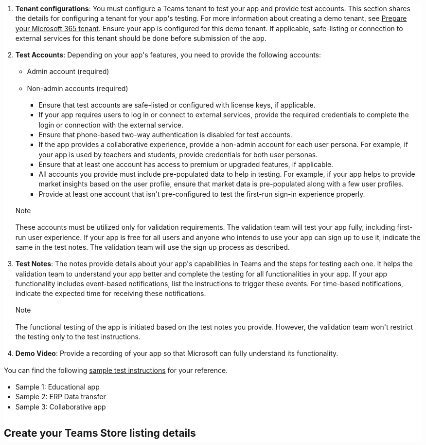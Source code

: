 1. **Tenant configurations**: You must configure a Teams tenant to test your app and provide test accounts. This section shares the details for configuring a tenant for your app's testing. For more information about creating a demo tenant, see [Prepare your Microsoft 365 tenant](../../../build-and-test/prepare-your-o365-tenant.md). Ensure your app is configured for this demo tenant. If applicable, safe-listing or connection to external services for this tenant should be done before submission of the app.

2. **Test Accounts**: Depending on your app's features, you need to provide the following accounts:

    * Admin account (required)
    * Non-admin accounts (required)

        * Ensure that test accounts are safe-listed or configured with license keys, if applicable.
        * If your app requires users to log in or connect to external services, provide the required credentials to complete the login or connection with the external service.
        * Ensure that phone-based two-way authentication is disabled for test accounts.
        * If the app provides a collaborative experience, provide a non-admin account for each user persona. For example, if your app is used by teachers and students, provide credentials for both user personas.
        * Ensure that at least one account has access to premium or upgraded features, if applicable.
        * All accounts you provide must include pre-populated data to help in testing. For example, if your app helps to provide market insights based on the user profile, ensure that market data is pre-populated along with a few user profiles.
        * Provide at least one account that isn't pre-configured to test the first-run sign-in experience properly.

    > [!NOTE]
    > These accounts must be utilized only for validation requirements. The validation team will test your app fully, including first-run user experience.
    > If your app is free for all users and anyone who intends to use your app can sign up to use it, indicate the same in the test notes. The validation team will use the sign up process as described.

3. **Test Notes**: The notes provide details about your app's capabilities in Teams and the steps for testing each one. It helps the validation team to understand your app better and complete the testing for all functionalities in your app. If your app functionality includes event-based notifications, list the instructions to trigger these events. For time-based notifications, indicate the expected time for receiving these notifications.

    > [!NOTE]
    > The functional testing of the app is initiated based on the test notes you provide. However, the validation team won't restrict the testing only to the test instructions.

4. **Demo Video**: Provide a recording of your app so that Microsoft can fully understand its functionality.

You can find the following [sample test instructions](https://github.com/MicrosoftDocs/msteams-docs/tree/19115f8bdd4be6a6c0c38a77651dd8d8c55c741b/msteams-platform/assets/sample-instructions) for your reference.

* Sample 1: Educational app
* Sample 2: ERP Data transfer
* Sample 3: Collaborative app

## Create your Teams Store listing details

